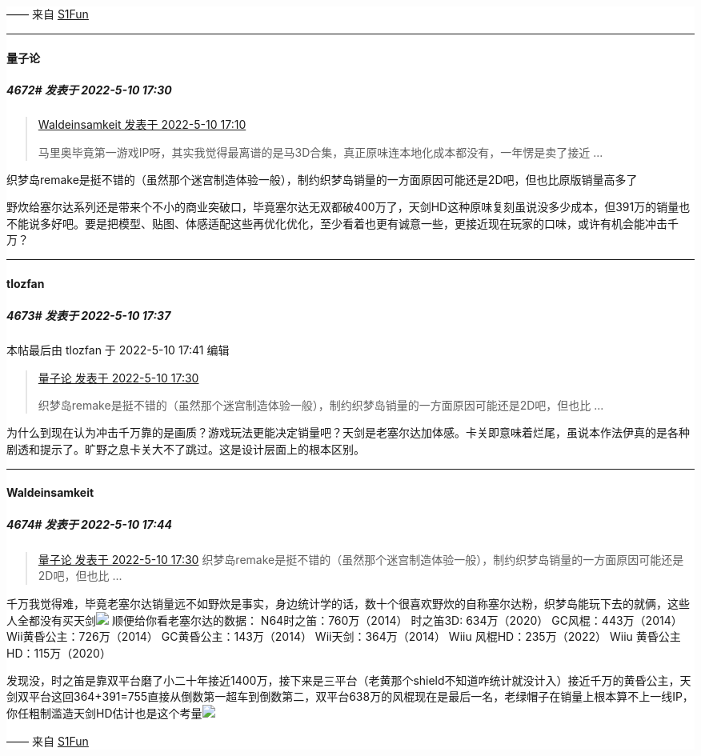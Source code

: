 —— 来自 [S1Fun](https://s1fun.koalcat.com)



*****

####  量子论  
##### 4672#       发表于 2022-5-10 17:30

<blockquote><a href="httphttps://bbs.saraba1st.com/2b/forum.php?mod=redirect&amp;goto=findpost&amp;pid=55768056&amp;ptid=2032549" target="_blank">Waldeinsamkeit 发表于 2022-5-10 17:10</a>

马里奥毕竟第一游戏IP呀，其实我觉得最离谱的是马3D合集，真正原味连本地化成本都没有，一年愣是卖了接近 ...</blockquote>
织梦岛remake是挺不错的（虽然那个迷宫制造体验一般），制约织梦岛销量的一方面原因可能还是2D吧，但也比原版销量高多了

野炊给塞尔达系列还是带来个不小的商业突破口，毕竟塞尔达无双都破400万了，天剑HD这种原味复刻虽说没多少成本，但391万的销量也不能说多好吧。要是把模型、贴图、体感适配这些再优化优化，至少看着也更有诚意一些，更接近现在玩家的口味，或许有机会能冲击千万？



*****

####  tlozfan  
##### 4673#       发表于 2022-5-10 17:37

 本帖最后由 tlozfan 于 2022-5-10 17:41 编辑 
<blockquote><a href="httphttps://bbs.saraba1st.com/2b/forum.php?mod=redirect&amp;goto=findpost&amp;pid=55768468&amp;ptid=2032549" target="_blank">量子论 发表于 2022-5-10 17:30</a>

织梦岛remake是挺不错的（虽然那个迷宫制造体验一般），制约织梦岛销量的一方面原因可能还是2D吧，但也比 ...</blockquote>
为什么到现在认为冲击千万靠的是画质？游戏玩法更能决定销量吧？天剑是老塞尔达加体感。卡关即意味着烂尾，虽说本作法伊真的是各种剧透和提示了。旷野之息卡关大不了跳过。这是设计层面上的根本区别。



*****

####  Waldeinsamkeit  
##### 4674#       发表于 2022-5-10 17:44

<blockquote><a href="httphttps://bbs.saraba1st.com/2b/forum.php?mod=redirect&amp;goto=findpost&amp;pid=55768468&amp;ptid=2032549" target="_blank">量子论 发表于 2022-5-10 17:30</a>
织梦岛remake是挺不错的（虽然那个迷宫制造体验一般），制约织梦岛销量的一方面原因可能还是2D吧，但也比 ...</blockquote>
千万我觉得难，毕竟老塞尔达销量远不如野炊是事实，身边统计学的话，数十个很喜欢野炊的自称塞尔达粉，织梦岛能玩下去的就俩，这些人全都没有买天剑<img src="https://static.saraba1st.com/image/smiley/face2017/068.png" referrerpolicy="no-referrer">
顺便给你看老塞尔达的数据：
N64时之笛：760万（2014）
时之笛3D: 634万（2020）
GC风棍：443万（2014）
Wii黄昏公主：726万（2014）
GC黄昏公主：143万（2014）
Wii天剑：364万（2014）
Wiiu 风棍HD：235万（2022）
Wiiu 黄昏公主HD：115万（2020）

发现没，时之笛是靠双平台磨了小二十年接近1400万，接下来是三平台（老黄那个shield不知道咋统计就没计入）接近千万的黄昏公主，天剑双平台这回364+391=755直接从倒数第一超车到倒数第二，双平台638万的风棍现在是最后一名，老绿帽子在销量上根本算不上一线IP，你任粗制滥造天剑HD估计也是这个考量<img src="https://static.saraba1st.com/image/smiley/face2017/068.png" referrerpolicy="no-referrer">

—— 来自 [S1Fun](https://s1fun.koalcat.com)
